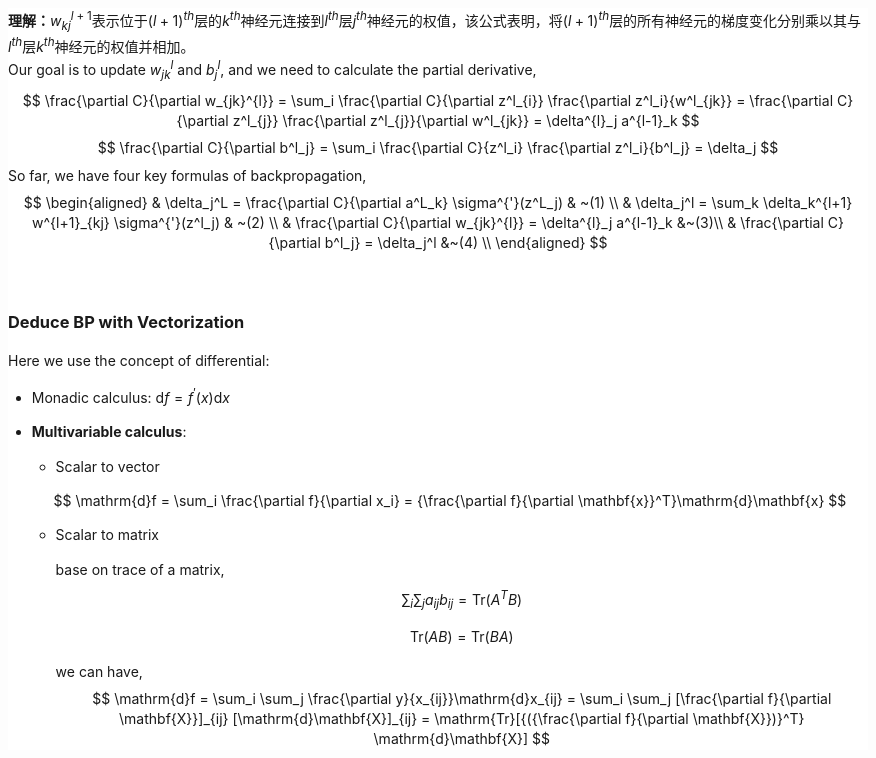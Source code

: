 <b>理解：</b>$w^{l+1}_{kj}$表示位于$(l+1)^{th}$层的$k^{th}$神经元连接到$l^{th}$层$j^{th}$神经元的权值，该公式表明，将$(l+1)^{th}$层的所有神经元的梯度变化分别乘以其与$l^{th}$层$k^{th}$神经元的权值并相加。<br>
Our goal is to update $w^l_{jk}$ and $b^l_j$, and we need to calculate the partial derivative,
$$
\frac{\partial C}{\partial w_{jk}^{l}} = \sum_i \frac{\partial C}{\partial z^l_{i}} \frac{\partial z^l_i}{w^l_{jk}} = \frac{\partial C}{\partial z^l_{j}} \frac{\partial z^l_{j}}{\partial w^l_{jk}} = \delta^{l}_j a^{l-1}_k
$$
$$
\frac{\partial C}{\partial b^l_j} = \sum_i \frac{\partial C}{z^l_i} \frac{\partial z^l_i}{b^l_j} = \delta_j
$$
So far, we have four key formulas of backpropagation,
$$
\begin{aligned}
& \delta_j^L = \frac{\partial C}{\partial a^L_k} \sigma^{'}(z^L_j) & ~(1) \\
& \delta_j^l = \sum_k \delta_k^{l+1} w^{l+1}_{kj} \sigma^{'}(z^l_j) & ~(2) \\
& \frac{\partial C}{\partial w_{jk}^{l}} = \delta^{l}_j a^{l-1}_k &~(3)\\
& \frac{\partial C}{\partial b^l_j} = \delta_j^l &~(4) \\
\end{aligned}
$$

</p>

<br>

### Deduce BP with Vectorization
Here we use the concept of differential:
- Monadic calculus: $\mathrm{d}f = f^{'}(x)\mathrm{d}x$
- **Multivariable calculus**:
    - Scalar to vector
    <p>

    $$
    \mathrm{d}f = \sum_i \frac{\partial f}{\partial x_i} = {\frac{\partial f}{\partial \mathbf{x}}^T}\mathrm{d}\mathbf{x}
    $$

    </p>

    - Scalar to matrix
        <p>

        base on trace of a matrix,
        $$
        \sum_i \sum_j a_{ij}b_{ij} = \mathrm{Tr}(A^TB)
        $$

        $$
        \mathrm{Tr}(AB) = \mathrm{Tr}(BA)
        $$

        we can have,
        $$
        \mathrm{d}f = \sum_i \sum_j \frac{\partial y}{x_{ij}}\mathrm{d}x_{ij} = \sum_i \sum_j [\frac{\partial f}{\partial \mathbf{X}}]_{ij} [\mathrm{d}\mathbf{X}]_{ij} = \mathrm{Tr}[{({\frac{\partial f}{\partial \mathbf{X}})}^T} \mathrm{d}\mathbf{X}]
        $$
        